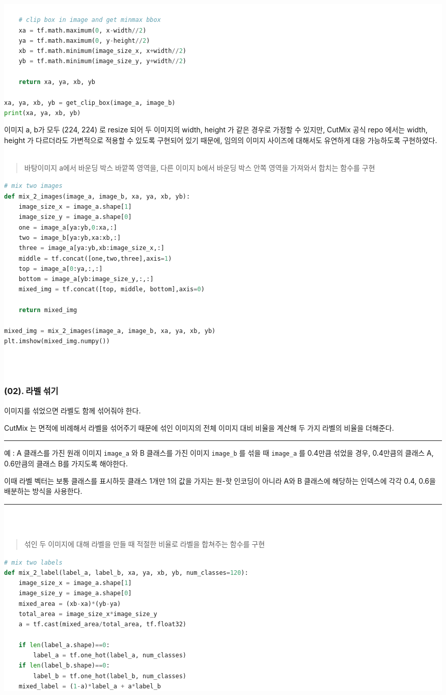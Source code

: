 ```python
    
    # clip box in image and get minmax bbox
    xa = tf.math.maximum(0, x-width//2)
    ya = tf.math.maximum(0, y-height//2)
    xb = tf.math.minimum(image_size_x, x+width//2)
    yb = tf.math.minimum(image_size_y, y+width//2)
    
    return xa, ya, xb, yb

xa, ya, xb, yb = get_clip_box(image_a, image_b)
print(xa, ya, xb, yb)
```
이미지 a, b가 모두 (224, 224) 로 resize 되어 두 이미지의 width, height 가 같은 경우로 가정할 수 있지만, CutMix 공식 repo 에서는 width, height 가 다르더라도 가변적으로 적용할 수 있도록 구현되어 있기 때문에, 임의의 이미지 사이즈에 대해서도 유연하게 대응 가능하도록 구현하였다.
<br></br>
> 바탕이미지 a에서 바운딩 박스 바깥쪽 영역을, 다른 이미지 b에서 바운딩 박스 안쪽 영역을 가져와서 합치는 함수를 구현
```python
# mix two images
def mix_2_images(image_a, image_b, xa, ya, xb, yb):
    image_size_x = image_a.shape[1]
    image_size_y = image_a.shape[0] 
    one = image_a[ya:yb,0:xa,:]
    two = image_b[ya:yb,xa:xb,:]
    three = image_a[ya:yb,xb:image_size_x,:]
    middle = tf.concat([one,two,three],axis=1)
    top = image_a[0:ya,:,:]
    bottom = image_a[yb:image_size_y,:,:]
    mixed_img = tf.concat([top, middle, bottom],axis=0)
    
    return mixed_img

mixed_img = mix_2_images(image_a, image_b, xa, ya, xb, yb)
plt.imshow(mixed_img.numpy())
```
<br></br>

### (02). 라벨 섞기

이미지를 섞었으면 라벨도 함께 섞어줘야 한다.

CutMix 는 면적에 비례해서 라벨을 섞어주기 때문에 섞인 이미지의 전체 이미지 대비 비율을 계산해 두 가지 라벨의 비율을 더해준다.

***
예 : A 클래스를 가진 원래 이미지 `image_a` 와 B 클래스를 가진 이미지 `image_b` 를 섞을 때 `image_a` 를 0.4만큼 섞었을 경우, 0.4만큼의 클래스 A, 0.6만큼의 클래스 B를 가지도록 해야한다.

이때 라벨 벡터는 보통 클래스를 표시하듯 클래스 1개만 1의 값을 가지는 원-핫 인코딩이 아니라 A와 B 클래스에 해당하는 인덱스에 각각 0.4, 0.6을 배분하는 방식을 사용한다.
***
<br></br>
> 섞인 두 이미지에 대해 라벨을 만들 때 적절한 비율로 라벨을 합쳐주는 함수를 구현
```python
# mix two labels
def mix_2_label(label_a, label_b, xa, ya, xb, yb, num_classes=120):
    image_size_x = image_a.shape[1]
    image_size_y = image_a.shape[0] 
    mixed_area = (xb-xa)*(yb-ya)
    total_area = image_size_x*image_size_y
    a = tf.cast(mixed_area/total_area, tf.float32)

    if len(label_a.shape)==0:
        label_a = tf.one_hot(label_a, num_classes)
    if len(label_b.shape)==0:
        label_b = tf.one_hot(label_b, num_classes)
    mixed_label = (1-a)*label_a + a*label_b
```